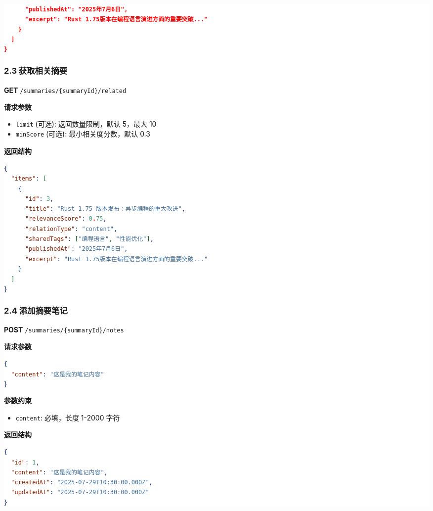 ```json
      "publishedAt": "2025年7月6日",
      "excerpt": "Rust 1.75版本在编程语言演进方面的重要突破..."
    }
  ]
}
```

### 2.3 获取相关摘要

**GET** `/summaries/{summaryId}/related`

**请求参数**

- `limit` (可选): 返回数量限制，默认 5，最大 10
- `minScore` (可选): 最小相关度分数，默认 0.3

**返回结构**

```json
{
  "items": [
    {
      "id": 3,
      "title": "Rust 1.75 版本发布：异步编程的重大改进",
      "relevanceScore": 0.75,
      "relationType": "content",
      "sharedTags": ["编程语言", "性能优化"],
      "publishedAt": "2025年7月6日",
      "excerpt": "Rust 1.75版本在编程语言演进方面的重要突破..."
    }
  ]
}
```

### 2.4 添加摘要笔记

**POST** `/summaries/{summaryId}/notes`

**请求参数**

```json
{
  "content": "这是我的笔记内容"
}
```

**参数约束**

- `content`: 必填，长度 1-2000 字符

**返回结构**

```json
{
  "id": 1,
  "content": "这是我的笔记内容",
  "createdAt": "2025-07-29T10:30:00.000Z",
  "updatedAt": "2025-07-29T10:30:00.000Z"
}
```
